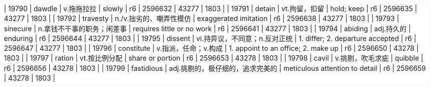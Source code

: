 | 19790 | dawdle        | v.拖拖拉拉                                                     | slowly                                                         | r6    |  2596632 | 43277 |  1803 |
| 19791 | detain        | vt.拘留，扣留                                                  | hold; keep                                                     | r6    |  2596635 | 43277 |  1803 |
| 19792 | travesty      | n./v.拙劣的、嘲弄性模仿                                        | exaggerated imitation                                          | r6    |  2596638 | 43277 |  1803 |
| 19793 | sinecure      | n.拿钱不干事的职务；闲差事                                     | requires little or no work                                     | r6    |  2596641 | 43277 |  1803 |
| 19794 | abiding       | adj.持久的                                                     | enduring                                                       | r6    |  2596644 | 43277 |  1803 |
| 19795 | dissent       | vi.持异议，不同意；n.反对正统                                  | 1. differ; 2. departure accepted                               | r6    |  2596647 | 43277 |  1803 |
| 19796 | constitute    | v.指派，任命；v.构成                                           | 1. appoint to an office; 2. make up                            | r6    |  2596650 | 43278 |  1803 |
| 19797 | ration        | vt.按比例分配                                                  | share or portion                                               | r6    |  2596653 | 43278 |  1803 |
| 19798 | cavil         | v.挑剔，吹毛求疵                                               | quibble                                                        | r6    |  2596656 | 43278 |  1803 |
| 19799 | fastidious    | adj.挑剔的，极仔细的，追求完美的                               | meticulous attention to detail                                 | r6    |  2596659 | 43278 |  1803 |
